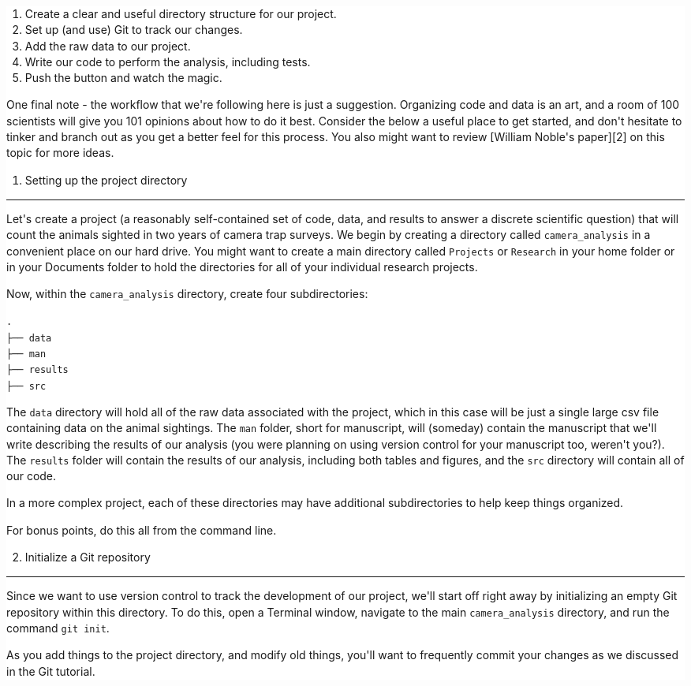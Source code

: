1.	Create a clear and useful directory structure for our project.
2.	Set up (and use) Git to track our changes.
3.	Add the raw data to our project.
4.	Write our code to perform the analysis, including tests.
5.	Push the button and watch the magic.

One final note - the workflow that we're following here is just a suggestion. 
Organizing code and data is an art, and a room of 100 scientists will give you 
101 opinions about how to do it best. Consider the below a useful place to get 
started, and don't hesitate to tinker and branch out as you get a better feel 
for this process. You also might want to review [William Noble's paper][2] on 
this topic for more ideas.

1.	Setting up the project directory
------------------------------------

Let's create a project (a reasonably self-contained set of code, data, and 
results to answer a discrete scientific question) that will count the animals 
sighted in two years of camera trap surveys. We begin by creating a directory 
called `camera_analysis` in a convenient place on our hard drive. You might 
want to create a main directory called `Projects` or `Research` in your home 
folder or in your Documents folder to hold the directories for all of your 
individual research projects.

Now, within the `camera_analysis` directory, create four subdirectories:

    .
	├── data
	├── man
	├── results
	├── src

The `data` directory will hold all of the raw data associated with the project, 
which in this case will be just a single large csv file containing data on the 
animal sightings. The `man` folder, short for manuscript, will (someday) 
contain the manuscript that we'll write describing the results of our analysis 
(you were planning on using version control for your manuscript too, weren't 
you?). The `results` folder will contain the results of our analysis, including 
both tables and figures, and the `src` directory will contain all of our code.

In a more complex project, each of these directories may have additional 
subdirectories to help keep things organized.

For bonus points, do this all from the command line.

2.	Initialize a Git repository
-------------------------------

Since we want to use version control to track the development of our project, 
we'll start off right away by initializing an empty Git repository within this 
directory. To do this, open a Terminal window, navigate to the main 
`camera_analysis` directory, and run the command `git init`.

As you add things to the project directory, and modify old things, you'll want 
to frequently commit your changes as we discussed in the Git tutorial.


[3]: http://knb.ecoinformatics.org/software/eml/
[4]: http://knb.ecoinformatics.org/morphoportal.jsp